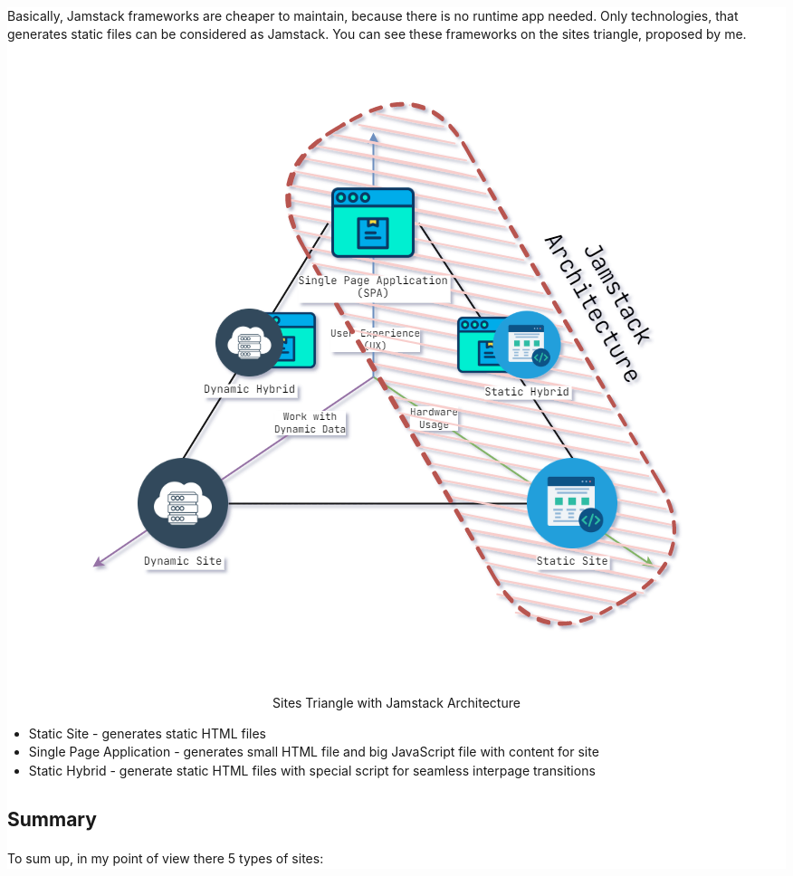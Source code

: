 Basically, Jamstack frameworks are cheaper to maintain, because there is no runtime app needed. Only technologies, that generates static files can be considered as Jamstack. You can see these frameworks on the sites triangle, proposed by me.

<figure style="text-align: center">

![Sites Triangle with Jamstack Architecture](./jamstack.png)

<figcaption>Sites Triangle with Jamstack Architecture</figcaption>
</figure>

- Static Site - generates static HTML files
- Single Page Application - generates small HTML file and big JavaScript file with content for site
- Static Hybrid - generate static HTML files with special script for seamless interpage transitions

## Summary

To sum up, in my point of view there 5 types of sites:
